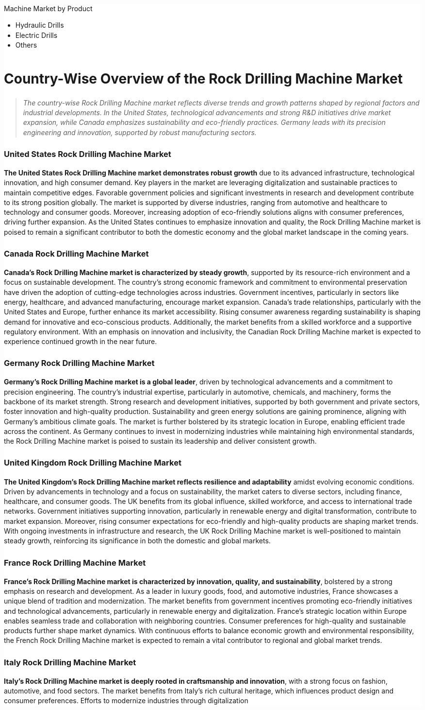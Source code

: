 Machine Market by Product</h3><ul><li>Hydraulic Drills</li><li>Electric Drills</li><li>Others</li></ul><h1><span class="">Country-Wise Overview of the Rock Drilling Machine Market<br /></span></h1><blockquote><p><em><span class="">The country-wise Rock Drilling Machine market reflects diverse trends and growth patterns shaped by regional factors and industrial developments. In the United States, technological advancements and strong R&amp;D initiatives drive market expansion, while Canada emphasizes sustainability and eco-friendly practices. Germany leads with its precision engineering and innovation, supported by robust manufacturing sectors.</span></em></p></blockquote><h3><strong>United States Rock Drilling Machine Market</strong></h3><p><strong>The United States Rock Drilling Machine market demonstrates robust growth</strong> due to its advanced infrastructure, technological innovation, and high consumer demand. Key players in the market are leveraging digitalization and sustainable practices to maintain competitive edges. Favorable government policies and significant investments in research and development contribute to its strong position globally. The market is supported by diverse industries, ranging from automotive and healthcare to technology and consumer goods. Moreover, increasing adoption of eco-friendly solutions aligns with consumer preferences, driving further expansion. As the United States continues to emphasize innovation and quality, the Rock Drilling Machine market is poised to remain a significant contributor to both the domestic economy and the global market landscape in the coming years.</p><h3><strong>Canada Rock Drilling Machine Market</strong></h3><p><strong>Canada&rsquo;s Rock Drilling Machine market is characterized by steady growth</strong>, supported by its resource-rich environment and a focus on sustainable development. The country&rsquo;s strong economic framework and commitment to environmental preservation have driven the adoption of cutting-edge technologies across industries. Government incentives, particularly in sectors like energy, healthcare, and advanced manufacturing, encourage market expansion. Canada&rsquo;s trade relationships, particularly with the United States and Europe, further enhance its market accessibility. Rising consumer awareness regarding sustainability is shaping demand for innovative and eco-conscious products. Additionally, the market benefits from a skilled workforce and a supportive regulatory environment. With an emphasis on innovation and inclusivity, the Canadian Rock Drilling Machine market is expected to experience continued growth in the near future.</p><h3><strong>Germany Rock Drilling Machine Market</strong></h3><p><strong>Germany&rsquo;s Rock Drilling Machine market is a global leader</strong>, driven by technological advancements and a commitment to precision engineering. The country&rsquo;s industrial expertise, particularly in automotive, chemicals, and machinery, forms the backbone of its market strength. Strong research and development initiatives, supported by both government and private sectors, foster innovation and high-quality production. Sustainability and green energy solutions are gaining prominence, aligning with Germany&rsquo;s ambitious climate goals. The market is further bolstered by its strategic location in Europe, enabling efficient trade across the continent. As Germany continues to invest in modernizing industries while maintaining high environmental standards, the Rock Drilling Machine market is poised to sustain its leadership and deliver consistent growth.</p><h3><strong>United Kingdom Rock Drilling Machine Market</strong></h3><p><strong>The United Kingdom&rsquo;s Rock Drilling Machine market reflects resilience and adaptability</strong> amidst evolving economic conditions. Driven by advancements in technology and a focus on sustainability, the market caters to diverse sectors, including finance, healthcare, and consumer goods. The UK benefits from its global influence, skilled workforce, and access to international trade networks. Government initiatives supporting innovation, particularly in renewable energy and digital transformation, contribute to market expansion. Moreover, rising consumer expectations for eco-friendly and high-quality products are shaping market trends. With ongoing investments in infrastructure and research, the UK Rock Drilling Machine market is well-positioned to maintain steady growth, reinforcing its significance in both the domestic and global markets.</p><h3><strong>France Rock Drilling Machine Market</strong></h3><p><strong>France&rsquo;s Rock Drilling Machine market is characterized by innovation, quality, and sustainability</strong>, bolstered by a strong emphasis on research and development. As a leader in luxury goods, food, and automotive industries, France showcases a unique blend of tradition and modernization. The market benefits from government incentives promoting eco-friendly initiatives and technological advancements, particularly in renewable energy and digitalization. France&rsquo;s strategic location within Europe enables seamless trade and collaboration with neighboring countries. Consumer preferences for high-quality and sustainable products further shape market dynamics. With continuous efforts to balance economic growth and environmental responsibility, the French Rock Drilling Machine market is expected to remain a vital contributor to regional and global market trends.</p><h3><strong>Italy Rock Drilling Machine Market</strong></h3><p><strong>Italy&rsquo;s Rock Drilling Machine market is deeply rooted in craftsmanship and innovation</strong>, with a strong focus on fashion, automotive, and food sectors. The market benefits from Italy&rsquo;s rich cultural heritage, which influences product design and consumer preferences. Efforts to modernize industries through digitalization